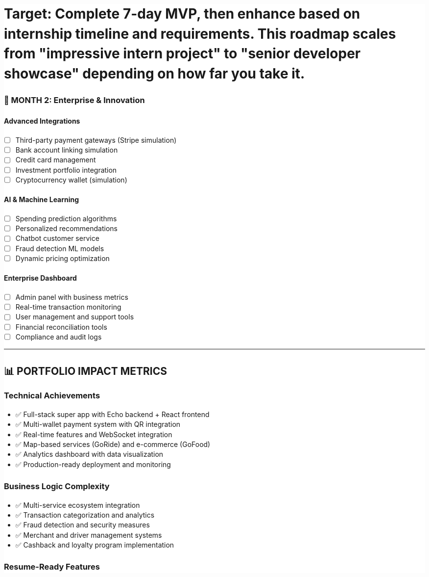 **Target**: Complete 7-day MVP, then enhance based on internship timeline and requirements. This roadmap scales from "impressive intern project" to "senior developer showcase" depending on how far you take it.
=======
### 📅 MONTH 2: Enterprise & Innovation

#### Advanced Integrations

- [ ] Third-party payment gateways (Stripe simulation)
- [ ] Bank account linking simulation
- [ ] Credit card management
- [ ] Investment portfolio integration
- [ ] Cryptocurrency wallet (simulation)

#### AI & Machine Learning

- [ ] Spending prediction algorithms
- [ ] Personalized recommendations
- [ ] Chatbot customer service
- [ ] Fraud detection ML models
- [ ] Dynamic pricing optimization

#### Enterprise Dashboard

- [ ] Admin panel with business metrics
- [ ] Real-time transaction monitoring
- [ ] User management and support tools
- [ ] Financial reconciliation tools
- [ ] Compliance and audit logs

---

## 📊 PORTFOLIO IMPACT METRICS

### Technical Achievements

- ✅ Full-stack super app with Echo backend + React frontend
- ✅ Multi-wallet payment system with QR integration
- ✅ Real-time features and WebSocket integration
- ✅ Map-based services (GoRide) and e-commerce (GoFood)
- ✅ Analytics dashboard with data visualization
- ✅ Production-ready deployment and monitoring

### Business Logic Complexity

- ✅ Multi-service ecosystem integration
- ✅ Transaction categorization and analytics
- ✅ Fraud detection and security measures
- ✅ Merchant and driver management systems
- ✅ Cashback and loyalty program implementation

### Resume-Ready Features
